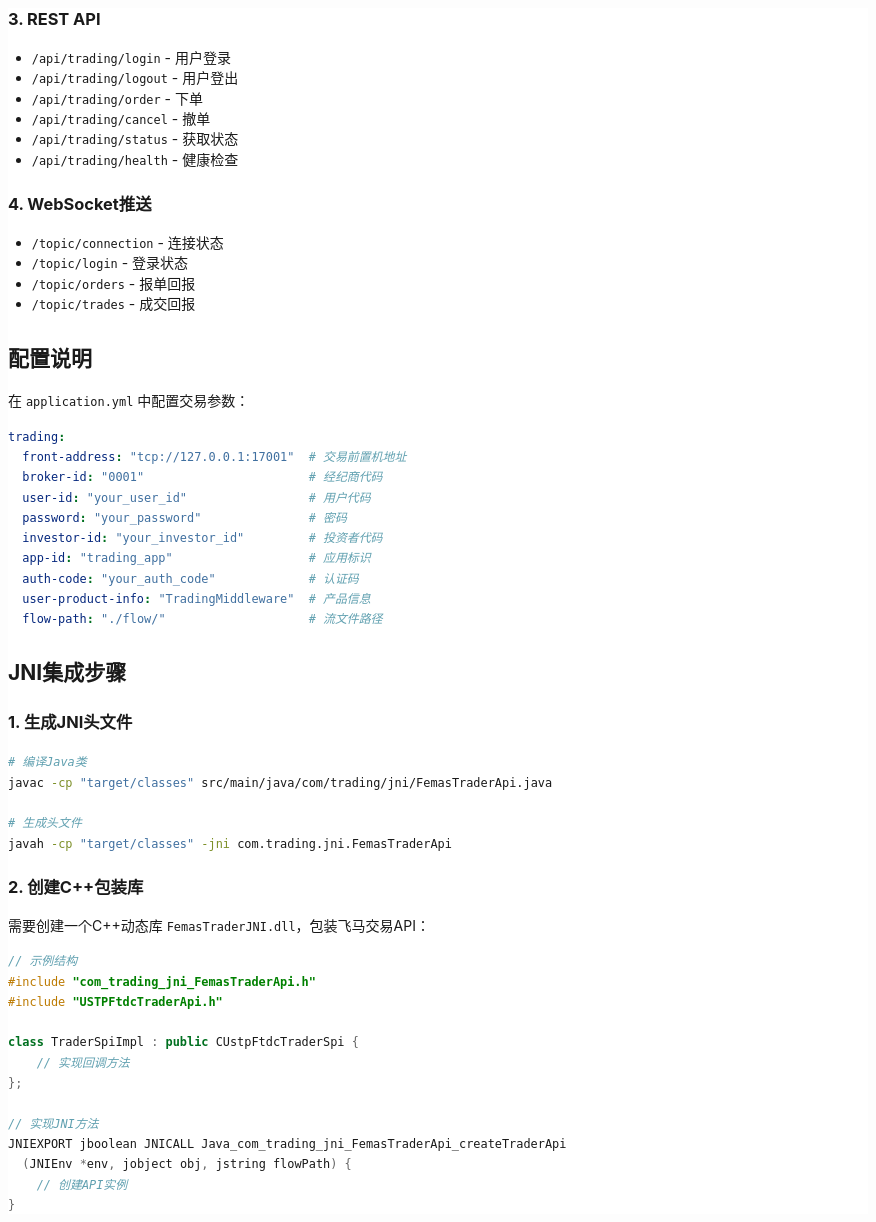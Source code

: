 ### 3. REST API
- `/api/trading/login` - 用户登录
- `/api/trading/logout` - 用户登出
- `/api/trading/order` - 下单
- `/api/trading/cancel` - 撤单
- `/api/trading/status` - 获取状态
- `/api/trading/health` - 健康检查

### 4. WebSocket推送
- `/topic/connection` - 连接状态
- `/topic/login` - 登录状态
- `/topic/orders` - 报单回报
- `/topic/trades` - 成交回报

## 配置说明

在 `application.yml` 中配置交易参数：

```yaml
trading:
  front-address: "tcp://127.0.0.1:17001"  # 交易前置机地址
  broker-id: "0001"                       # 经纪商代码
  user-id: "your_user_id"                 # 用户代码
  password: "your_password"               # 密码
  investor-id: "your_investor_id"         # 投资者代码
  app-id: "trading_app"                   # 应用标识
  auth-code: "your_auth_code"             # 认证码
  user-product-info: "TradingMiddleware"  # 产品信息
  flow-path: "./flow/"                    # 流文件路径
```

## JNI集成步骤

### 1. 生成JNI头文件

```bash
# 编译Java类
javac -cp "target/classes" src/main/java/com/trading/jni/FemasTraderApi.java

# 生成头文件
javah -cp "target/classes" -jni com.trading.jni.FemasTraderApi
```

### 2. 创建C++包装库

需要创建一个C++动态库 `FemasTraderJNI.dll`，包装飞马交易API：

```cpp
// 示例结构
#include "com_trading_jni_FemasTraderApi.h"
#include "USTPFtdcTraderApi.h"

class TraderSpiImpl : public CUstpFtdcTraderSpi {
    // 实现回调方法
};

// 实现JNI方法
JNIEXPORT jboolean JNICALL Java_com_trading_jni_FemasTraderApi_createTraderApi
  (JNIEnv *env, jobject obj, jstring flowPath) {
    // 创建API实例
}
```
